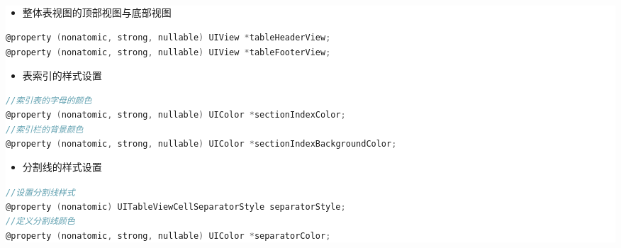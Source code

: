 * 整体表视图的顶部视图与底部视图

```objectivec
@property (nonatomic, strong, nullable) UIView *tableHeaderView;
@property (nonatomic, strong, nullable) UIView *tableFooterView;
```

* 表索引的样式设置

```objectivec
//索引表的字母的颜色
@property (nonatomic, strong, nullable) UIColor *sectionIndexColor;
//索引栏的背景颜色
@property (nonatomic, strong, nullable) UIColor *sectionIndexBackgroundColor; 
```

* 分割线的样式设置

```objectivec
//设置分割线样式
@property (nonatomic) UITableViewCellSeparatorStyle separatorStyle;
//定义分割线颜色
@property (nonatomic, strong, nullable) UIColor *separatorColor;
```
